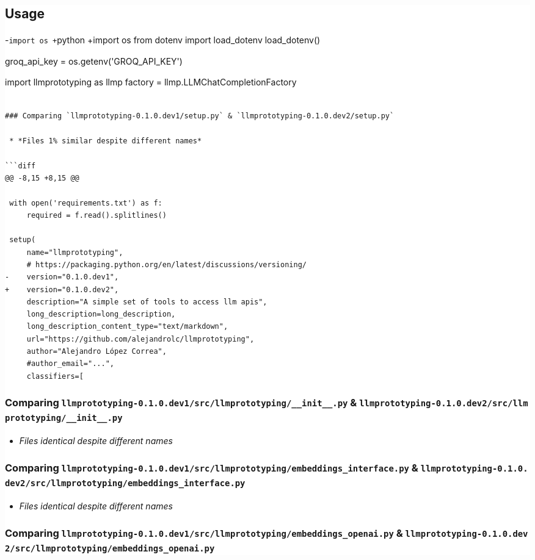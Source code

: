  ## Usage
 
-```import os
+```python
+import os
 from dotenv import load_dotenv
 load_dotenv()
 
 groq_api_key = os.getenv('GROQ_API_KEY')
 
 import llmprototyping as llmp
 factory = llmp.LLMChatCompletionFactory
```

### Comparing `llmprototyping-0.1.0.dev1/setup.py` & `llmprototyping-0.1.0.dev2/setup.py`

 * *Files 1% similar despite different names*

```diff
@@ -8,15 +8,15 @@
 
 with open('requirements.txt') as f:
     required = f.read().splitlines()
 
 setup(
     name="llmprototyping",
     # https://packaging.python.org/en/latest/discussions/versioning/
-    version="0.1.0.dev1",
+    version="0.1.0.dev2",
     description="A simple set of tools to access llm apis",
     long_description=long_description,
     long_description_content_type="text/markdown",
     url="https://github.com/alejandrolc/llmprototyping",
     author="Alejandro López Correa",
     #author_email="...",
     classifiers=[
```

### Comparing `llmprototyping-0.1.0.dev1/src/llmprototyping/__init__.py` & `llmprototyping-0.1.0.dev2/src/llmprototyping/__init__.py`

 * *Files identical despite different names*

### Comparing `llmprototyping-0.1.0.dev1/src/llmprototyping/embeddings_interface.py` & `llmprototyping-0.1.0.dev2/src/llmprototyping/embeddings_interface.py`

 * *Files identical despite different names*

### Comparing `llmprototyping-0.1.0.dev1/src/llmprototyping/embeddings_openai.py` & `llmprototyping-0.1.0.dev2/src/llmprototyping/embeddings_openai.py`
